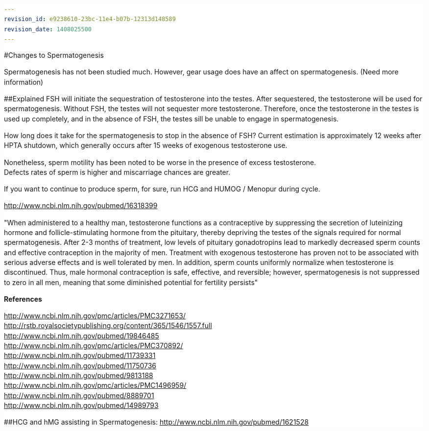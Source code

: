 ```yaml
---
revision_id: e9238610-23bc-11e4-b07b-12313d148589
revision_date: 1408025500
---
```


#Changes to Spermatogenesis

Spermatogenesis has not been studied much.  However, gear usage does have an affect on spermatogenesis.  (Need more information)

##Explained
FSH will initiate the sequestration of testosterone into the testes. After sequestered, the testosterone will be used for spermatogenesis. Without FSH, the testes will not sequester more testosterone. Therefore, once the testosterone in the testes is used up completely, and in the absence of FSH, the testes sill be unable to engage in spermatogenesis.

How long does it take for the spermatogenesis to stop in the absence of FSH?  Current estimation is approximately 12 weeks after HPTA shutdown, which generally occurs after 15 weeks of exogenous testosterone use.

Nonetheless, sperm motility has been noted to be worse in the presence of excess testosterone.   
Defects rates of sperm is higher and miscarriage chances are greater.  

If you want to continue to produce sperm, for sure, run HCG and HUMOG / Menopur during cycle.



http://www.ncbi.nlm.nih.gov/pubmed/16318399

"When administered to a healthy man, testosterone functions as a contraceptive by suppressing the secretion of luteinizing hormone and follicle-stimulating hormone from the pituitary, thereby depriving the testes of the signals required for normal spermatogenesis. After 2-3 months of treatment, low levels of pituitary gonadotropins lead to markedly decreased sperm counts and effective contraception in the majority of men. Treatment with exogenous testosterone has proven not to be associated with serious adverse effects and is well tolerated by men. In addition, sperm counts uniformly normalize when testosterone is discontinued. Thus, male hormonal contraception is safe, effective, and reversible; however, spermatogenesis is not suppressed to zero in all men, meaning that some diminished potential for fertility persists"


**References**

http://www.ncbi.nlm.nih.gov/pmc/articles/PMC3271653/  
http://rstb.royalsocietypublishing.org/content/365/1546/1557.full  
http://www.ncbi.nlm.nih.gov/pubmed/19846485  
http://www.ncbi.nlm.nih.gov/pmc/articles/PMC370892/  
http://www.ncbi.nlm.nih.gov/pubmed/11739331  
http://www.ncbi.nlm.nih.gov/pubmed/11750736  
http://www.ncbi.nlm.nih.gov/pubmed/9813188  
http://www.ncbi.nlm.nih.gov/pmc/articles/PMC1496959/  
http://www.ncbi.nlm.nih.gov/pubmed/8889701  
http://www.ncbi.nlm.nih.gov/pubmed/14989793    

##HCG and hMG assisting in Spermatogenesis:
http://www.ncbi.nlm.nih.gov/pubmed/1621528
